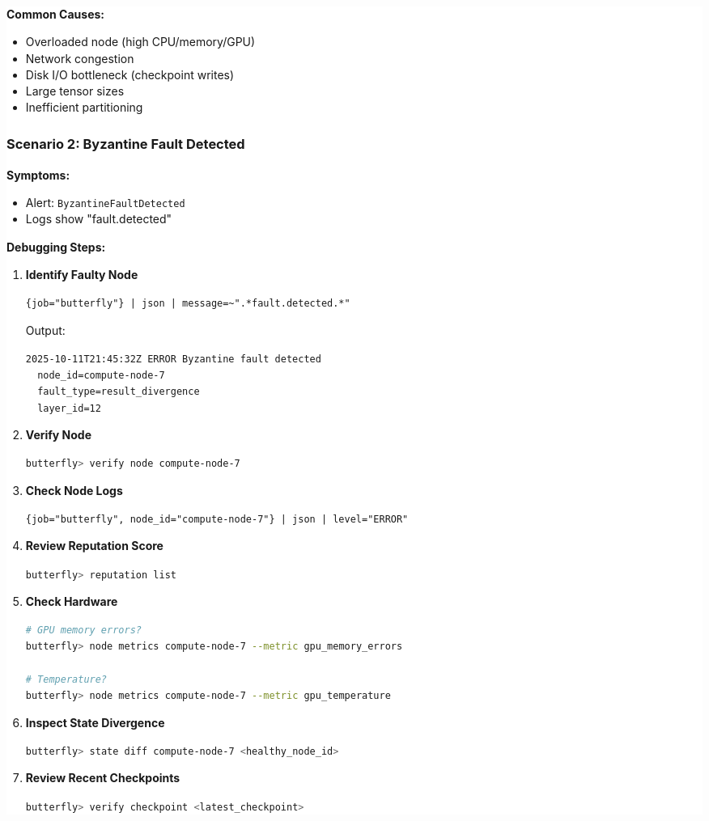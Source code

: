 **Common Causes:**
- Overloaded node (high CPU/memory/GPU)
- Network congestion
- Disk I/O bottleneck (checkpoint writes)
- Large tensor sizes
- Inefficient partitioning

### Scenario 2: Byzantine Fault Detected

**Symptoms:**
- Alert: `ByzantineFaultDetected`
- Logs show "fault.detected"

**Debugging Steps:**

1. **Identify Faulty Node**
   ```logql
   {job="butterfly"} | json | message=~".*fault.detected.*"
   ```

   Output:
   ```
   2025-10-11T21:45:32Z ERROR Byzantine fault detected
     node_id=compute-node-7
     fault_type=result_divergence
     layer_id=12
   ```

2. **Verify Node**
   ```bash
   butterfly> verify node compute-node-7
   ```

3. **Check Node Logs**
   ```logql
   {job="butterfly", node_id="compute-node-7"} | json | level="ERROR"
   ```

4. **Review Reputation Score**
   ```bash
   butterfly> reputation list
   ```

5. **Check Hardware**
   ```bash
   # GPU memory errors?
   butterfly> node metrics compute-node-7 --metric gpu_memory_errors

   # Temperature?
   butterfly> node metrics compute-node-7 --metric gpu_temperature
   ```

6. **Inspect State Divergence**
   ```bash
   butterfly> state diff compute-node-7 <healthy_node_id>
   ```

7. **Review Recent Checkpoints**
   ```bash
   butterfly> verify checkpoint <latest_checkpoint>
   ```

